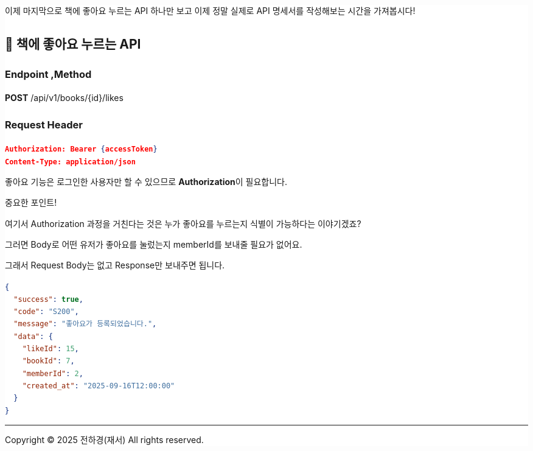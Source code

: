 이제 마지막으로 책에 좋아요 누르는 API 하나만 보고 이제 정말 실제로 API 명세서를 작성해보는 시간을 가져봅시다!

## 📙 책에 좋아요 누르는 API

### Endpoint ,Method

**POST** /api/v1/books/{id}/likes

### Request Header

```json
Authorization: Bearer {accessToken}
Content-Type: application/json
```

좋아요 기능은 로그인한 사용자만 할 수 있으므로 **Authorization**이 필요합니다. 

중요한 포인트!

여기서 Authorization 과정을 거친다는 것은 누가 좋아요를 누르는지 식별이 가능하다는 이야기겠죠?

그러면 Body로 어떤 유저가 좋아요를 눌렀는지 memberId를 보내줄 필요가 없어요.

그래서 Request Body는 없고 Response만 보내주면 됩니다.

```json
{
  "success": true,
  "code": "S200",
  "message": "좋아요가 등록되었습니다.",
  "data": {
    "likeId": 15,
    "bookId": 7,
    "memberId": 2,
    "created_at": "2025-09-16T12:00:00"
  }
}
```

---

Copyright © 2025 전하경(재서) All rights reserved.